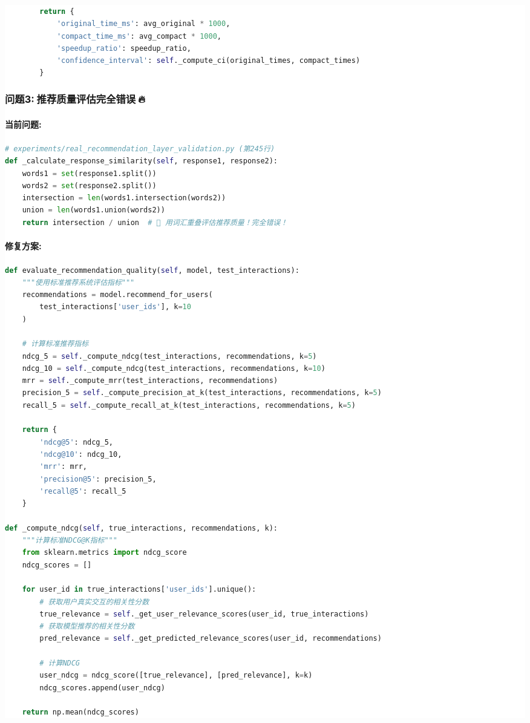 ```python
        return {
            'original_time_ms': avg_original * 1000,
            'compact_time_ms': avg_compact * 1000,
            'speedup_ratio': speedup_ratio,
            'confidence_interval': self._compute_ci(original_times, compact_times)
        }
```

### 问题3: 推荐质量评估完全错误 🔥

#### 当前问题:
```python
# experiments/real_recommendation_layer_validation.py (第245行)
def _calculate_response_similarity(self, response1, response2):
    words1 = set(response1.split())
    words2 = set(response2.split())
    intersection = len(words1.intersection(words2))
    union = len(words1.union(words2))
    return intersection / union  # 🚨 用词汇重叠评估推荐质量！完全错误！
```

#### 修复方案:
```python
def evaluate_recommendation_quality(self, model, test_interactions):
    """使用标准推荐系统评估指标"""
    recommendations = model.recommend_for_users(
        test_interactions['user_ids'], k=10
    )
    
    # 计算标准推荐指标
    ndcg_5 = self._compute_ndcg(test_interactions, recommendations, k=5)
    ndcg_10 = self._compute_ndcg(test_interactions, recommendations, k=10)
    mrr = self._compute_mrr(test_interactions, recommendations)
    precision_5 = self._compute_precision_at_k(test_interactions, recommendations, k=5)
    recall_5 = self._compute_recall_at_k(test_interactions, recommendations, k=5)
    
    return {
        'ndcg@5': ndcg_5,
        'ndcg@10': ndcg_10,
        'mrr': mrr,
        'precision@5': precision_5,
        'recall@5': recall_5
    }

def _compute_ndcg(self, true_interactions, recommendations, k):
    """计算标准NDCG@K指标"""
    from sklearn.metrics import ndcg_score
    ndcg_scores = []
    
    for user_id in true_interactions['user_ids'].unique():
        # 获取用户真实交互的相关性分数
        true_relevance = self._get_user_relevance_scores(user_id, true_interactions)
        # 获取模型推荐的相关性分数  
        pred_relevance = self._get_predicted_relevance_scores(user_id, recommendations)
        
        # 计算NDCG
        user_ndcg = ndcg_score([true_relevance], [pred_relevance], k=k)
        ndcg_scores.append(user_ndcg)
    
    return np.mean(ndcg_scores)
```
